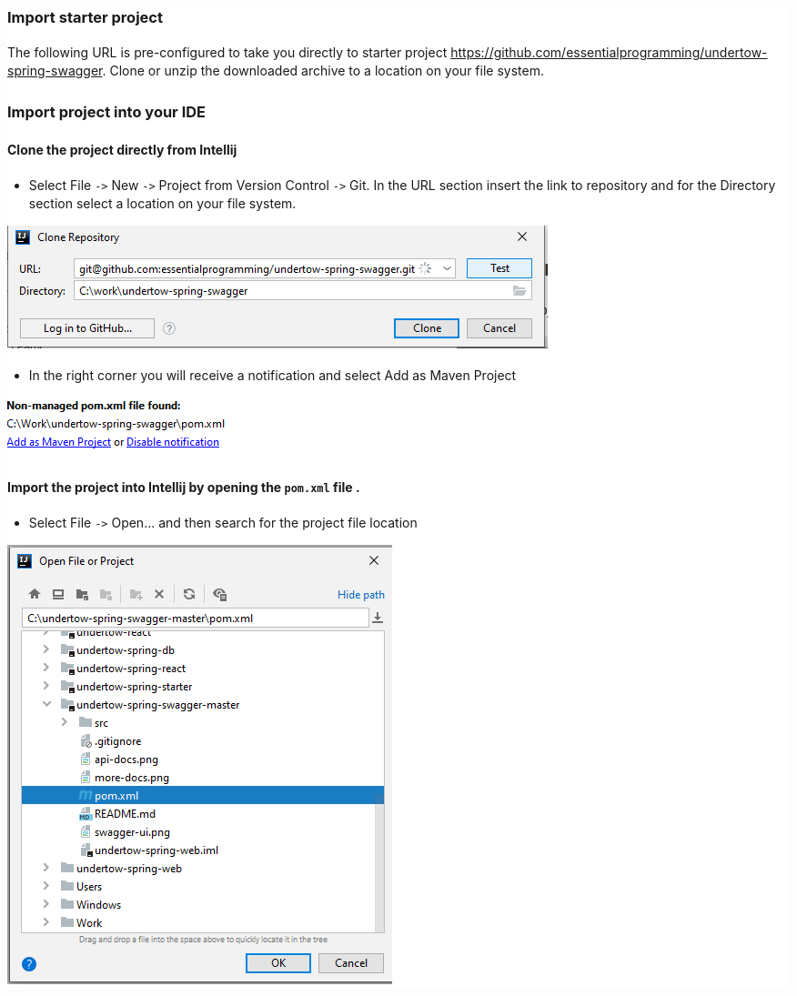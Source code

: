### Import starter project

The following URL is pre-configured to take you directly to starter project https://github.com/essentialprogramming/undertow-spring-swagger. Clone or unzip the downloaded archive to a location on your file system.

### Import project into your IDE

#### Clone the project directly from Intellij 
- Select File `->` New `->` Project from Version Control `->` Git. In the URL section insert the link to repository and for the Directory section select a location on your file system.

![Intellij Clone Projec](../prerequisites/images/clone-project.PNG)

- In the right corner you will receive a notification and select Add as Maven Project

![Intellij Maven Notification](../prerequisites/images/maven-project.PNG)

#### Import the project into Intellij by opening the `pom.xml` file .
- Select File `->` Open... and then search for the project file location

![Intellij Open as Project](../prerequisites/images/project-maven-pom.PNG)
